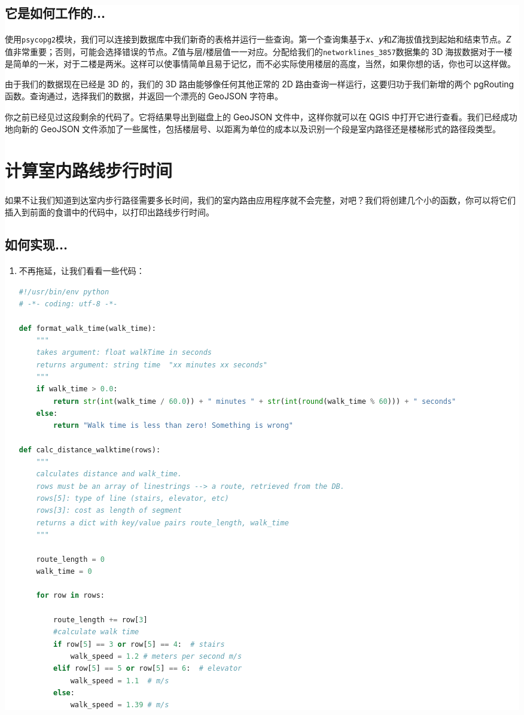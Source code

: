 ## 它是如何工作的...

使用`psycopg2`模块，我们可以连接到数据库中我们新奇的表格并运行一些查询。第一个查询集基于*x*、*y*和*Z*海拔值找到起始和结束节点。*Z*值非常重要；否则，可能会选择错误的节点。*Z*值与层/楼层值一一对应。分配给我们的`networklines_3857`数据集的 3D 海拔数据对于一楼是简单的一米，对于二楼是两米。这样可以使事情简单且易于记忆，而不必实际使用楼层的高度，当然，如果你想的话，你也可以这样做。

由于我们的数据现在已经是 3D 的，我们的 3D 路由能够像任何其他正常的 2D 路由查询一样运行，这要归功于我们新增的两个 pgRouting 函数。查询通过，选择我们的数据，并返回一个漂亮的 GeoJSON 字符串。

你之前已经见过这段剩余的代码了。它将结果导出到磁盘上的 GeoJSON 文件中，这样你就可以在 QGIS 中打开它进行查看。我们已经成功地向新的 GeoJSON 文件添加了一些属性，包括楼层号、以距离为单位的成本以及识别一个段是室内路径还是楼梯形式的路径段类型。

# 计算室内路线步行时间

如果不让我们知道到达室内步行路径需要多长时间，我们的室内路由应用程序就不会完整，对吧？我们将创建几个小的函数，你可以将它们插入到前面的食谱中的代码中，以打印出路线步行时间。

## 如何实现...

1.  不再拖延，让我们看看一些代码：

    ```py
    #!/usr/bin/env python
    # -*- coding: utf-8 -*-

    def format_walk_time(walk_time):
        """
        takes argument: float walkTime in seconds
        returns argument: string time  "xx minutes xx seconds"
        """
        if walk_time > 0.0:
            return str(int(walk_time / 60.0)) + " minutes " + str(int(round(walk_time % 60))) + " seconds"
        else:
            return "Walk time is less than zero! Something is wrong"

    def calc_distance_walktime(rows):
        """
        calculates distance and walk_time.
        rows must be an array of linestrings --> a route, retrieved from the DB.
        rows[5]: type of line (stairs, elevator, etc)
        rows[3]: cost as length of segment
        returns a dict with key/value pairs route_length, walk_time
        """

        route_length = 0
        walk_time = 0

        for row in rows:

            route_length += row[3]
            #calculate walk time
            if row[5] == 3 or row[5] == 4:  # stairs
                walk_speed = 1.2 # meters per second m/s
            elif row[5] == 5 or row[5] == 6:  # elevator
                walk_speed = 1.1  # m/s
            else:
                walk_speed = 1.39 # m/s
